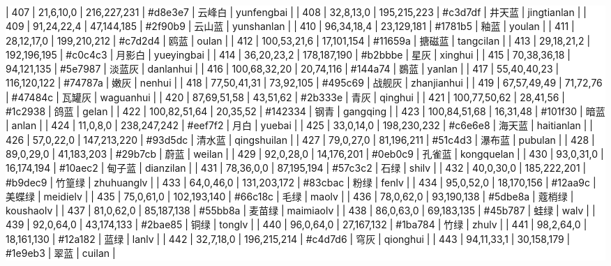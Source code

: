 | 407  | 21,6,10,0    | 216,227,231 | #d8e3e7 | 云峰白     | yunfengbai           |
| 408  | 32,8,13,0    | 195,215,223 | #c3d7df | 井天蓝     | jingtianlan          |
| 409  | 91,24,22,4   | 47,144,185  | #2f90b9 | 云山蓝     | yunshanlan           |
| 410  | 96,34,18,4   | 23,129,181  | #1781b5 | 釉蓝       | youlan               |
| 411  | 28,12,17,0   | 199,210,212 | #c7d2d4 | 鸥蓝       | oulan                |
| 412  | 100,53,21,6  | 17,101,154  | #11659a | 搪磁蓝     | tangcilan            |
| 413  | 29,18,21,2   | 192,196,195 | #c0c4c3 | 月影白     | yueyingbai           |
| 414  | 36,20,23,2   | 178,187,190 | #b2bbbe | 星灰       | xinghui              |
| 415  | 70,38,36,18  | 94,121,135  | #5e7987 | 淡蓝灰     | danlanhui            |
| 416  | 100,68,32,20 | 20,74,116   | #144a74 | 鷃蓝       | yanlan               |
| 417  | 55,40,40,23  | 116,120,122 | #74787a | 嫩灰       | nenhui               |
| 418  | 77,50,41,31  | 73,92,105   | #495c69 | 战舰灰     | zhanjianhui          |
| 419  | 67,57,49,49  | 71,72,76    | #47484c | 瓦罐灰     | waguanhui            |
| 420  | 87,69,51,58  | 43,51,62    | #2b333e | 青灰       | qinghui              |
| 421  | 100,77,50,62 | 28,41,56    | #1c2938 | 鸽蓝       | gelan                |
| 422  | 100,82,51,64 | 20,35,52    | #142334 | 钢青       | gangqing             |
| 423  | 100,84,51,68 | 16,31,48    | #101f30 | 暗蓝       | anlan                |
| 424  | 11,0,8,0     | 238,247,242 | #eef7f2 | 月白       | yuebai               |
| 425  | 33,0,14,0    | 198,230,232 | #c6e6e8 | 海天蓝     | haitianlan           |
| 426  | 57,0,22,0    | 147,213,220 | #93d5dc | 清水蓝     | qingshuilan          |
| 427  | 79,0,27,0    | 81,196,211  | #51c4d3 | 瀑布蓝     | pubulan              |
| 428  | 89,0,29,0    | 41,183,203  | #29b7cb | 蔚蓝       | weilan               |
| 429  | 92,0,28,0    | 14,176,201  | #0eb0c9 | 孔雀蓝     | kongquelan           |
| 430  | 93,0,31,0    | 16,174,194  | #10aec2 | 甸子蓝     | dianzilan            |
| 431  | 78,36,0,0    | 87,195,194  | #57c3c2 | 石绿       | shilv                |
| 432  | 40,0,30,0    | 185,222,201 | #b9dec9 | 竹篁绿     | zhuhuanglv           |
| 433  | 64,0,46,0    | 131,203,172 | #83cbac | 粉绿       | fenlv                |
| 434  | 95,0,52,0    | 18,170,156  | #12aa9c | 美蝶绿     | meidielv             |
| 435  | 75,0,61,0    | 102,193,140 | #66c18c | 毛绿       | maolv                |
| 436  | 78,0,62,0    | 93,190,138  | #5dbe8a | 蔻梢绿     | koushaolv            |
| 437  | 81,0,62,0    | 85,187,138  | #55bb8a | 麦苗绿     | maimiaolv            |
| 438  | 86,0,63,0    | 69,183,135  | #45b787 | 蛙绿       | walv                 |
| 439  | 92,0,64,0    | 43,174,133  | #2bae85 | 铜绿       | tonglv               |
| 440  | 96,0,64,0    | 27,167,132  | #1ba784 | 竹绿       | zhulv                |
| 441  | 98,2,64,0    | 18,161,130  | #12a182 | 蓝绿       | lanlv                |
| 442  | 32,7,18,0    | 196,215,214 | #c4d7d6 | 穹灰       | qionghui             |
| 443  | 94,11,33,1   | 30,158,179  | #1e9eb3 | 翠蓝       | cuilan               |